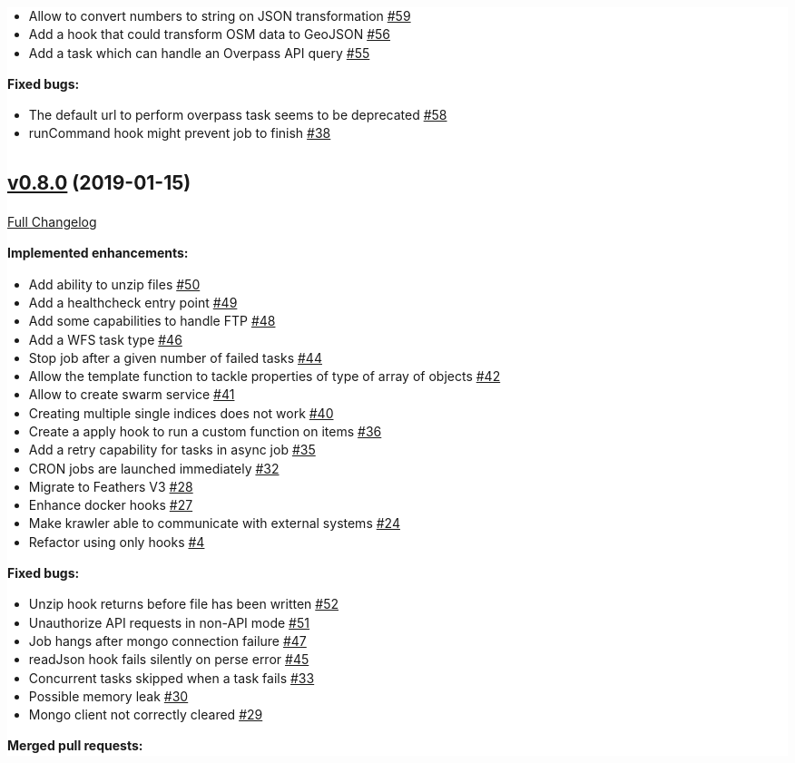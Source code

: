 - Allow to convert numbers to string on JSON transformation [\#59](https://github.com/kalisio/krawler/issues/59)
- Add a hook that could transform OSM data to GeoJSON [\#56](https://github.com/kalisio/krawler/issues/56)
- Add a task which can handle an Overpass API query [\#55](https://github.com/kalisio/krawler/issues/55)

**Fixed bugs:**

- The default url to perform overpass task seems to be deprecated [\#58](https://github.com/kalisio/krawler/issues/58)
- runCommand hook might prevent job to finish [\#38](https://github.com/kalisio/krawler/issues/38)

## [v0.8.0](https://github.com/kalisio/krawler/tree/v0.8.0) (2019-01-15)

[Full Changelog](https://github.com/kalisio/krawler/compare/v0.7.0...v0.8.0)

**Implemented enhancements:**

- Add ability to unzip files [\#50](https://github.com/kalisio/krawler/issues/50)
- Add a healthcheck entry point [\#49](https://github.com/kalisio/krawler/issues/49)
- Add some capabilities to handle FTP [\#48](https://github.com/kalisio/krawler/issues/48)
- Add a WFS task type [\#46](https://github.com/kalisio/krawler/issues/46)
- Stop job after a given number of failed tasks [\#44](https://github.com/kalisio/krawler/issues/44)
- Allow the template function to tackle properties of type of array of objects [\#42](https://github.com/kalisio/krawler/issues/42)
- Allow to create swarm service  [\#41](https://github.com/kalisio/krawler/issues/41)
- Creating multiple single indices does not work [\#40](https://github.com/kalisio/krawler/issues/40)
- Create a apply hook to run a custom function on items [\#36](https://github.com/kalisio/krawler/issues/36)
- Add a retry capability for tasks in async job [\#35](https://github.com/kalisio/krawler/issues/35)
- CRON jobs are launched immediately [\#32](https://github.com/kalisio/krawler/issues/32)
- Migrate to Feathers V3 [\#28](https://github.com/kalisio/krawler/issues/28)
- Enhance docker hooks [\#27](https://github.com/kalisio/krawler/issues/27)
- Make krawler able to communicate with external systems [\#24](https://github.com/kalisio/krawler/issues/24)
- Refactor using only hooks [\#4](https://github.com/kalisio/krawler/issues/4)

**Fixed bugs:**

- Unzip hook returns before file has been written [\#52](https://github.com/kalisio/krawler/issues/52)
- Unauthorize API requests in non-API mode [\#51](https://github.com/kalisio/krawler/issues/51)
- Job hangs after mongo connection failure [\#47](https://github.com/kalisio/krawler/issues/47)
- readJson hook fails silently on perse error [\#45](https://github.com/kalisio/krawler/issues/45)
- Concurrent tasks skipped when a task fails [\#33](https://github.com/kalisio/krawler/issues/33)
- Possible memory leak [\#30](https://github.com/kalisio/krawler/issues/30)
- Mongo client not correctly cleared [\#29](https://github.com/kalisio/krawler/issues/29)

**Merged pull requests:**
